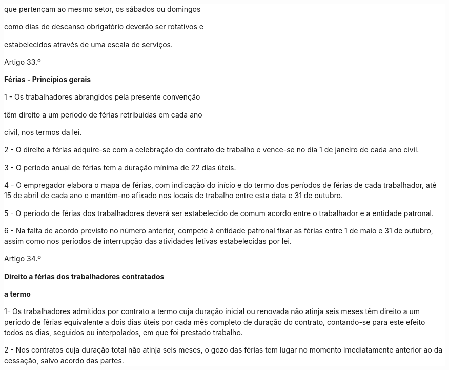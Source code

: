 
que pertençam ao mesmo setor, os sábados ou domingos

como dias de descanso obrigatório deverão ser rotativos e

estabelecidos através de uma escala de serviços.


Artigo 33.º


**Férias - Princípios gerais**


1 - Os trabalhadores abrangidos pela presente convenção

têm direito a um período de férias retribuídas em cada ano

civil, nos termos da lei.


2 - O direito a férias adquire-se com a celebração do contrato de trabalho e vence-se no dia 1 de janeiro de cada ano
civil.


3 - O período anual de férias tem a duração mínima de 22
dias úteis.


4 - O empregador elabora o mapa de férias, com indicação do início e do termo dos períodos de férias de cada trabalhador, até 15 de abril de cada ano e mantém-no afixado
nos locais de trabalho entre esta data e 31 de outubro.


5 - O período de férias dos trabalhadores deverá ser estabelecido de comum acordo entre o trabalhador e a entidade
patronal.


6 - Na falta de acordo previsto no número anterior, compete à entidade patronal fixar as férias entre 1 de maio e 31
de outubro, assim como nos períodos de interrupção das atividades letivas estabelecidas por lei.


Artigo 34.º


**Direito a férias dos trabalhadores contratados**


**a termo**


1- Os trabalhadores admitidos por contrato a termo cuja
duração inicial ou renovada não atinja seis meses têm direito a um período de férias equivalente a dois dias úteis por
cada mês completo de duração do contrato, contando-se para
este efeito todos os dias, seguidos ou interpolados, em que
foi prestado trabalho.


2 - Nos contratos cuja duração total não atinja seis meses,
o gozo das férias tem lugar no momento imediatamente anterior ao da cessação, salvo acordo das partes.
